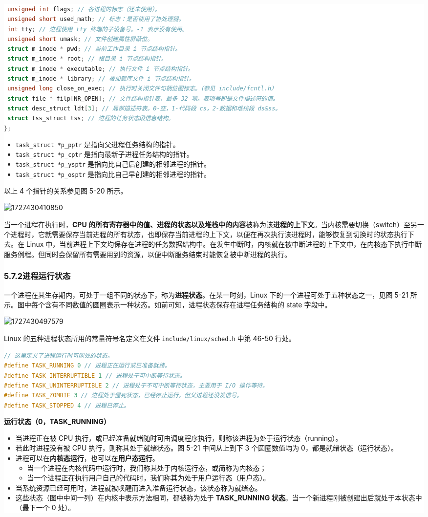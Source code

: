 ```c
 unsigned int flags; // 各进程的标志（还未使用）。
 unsigned short used_math; // 标志：是否使用了协处理器。
 int tty; // 进程使用 tty 终端的子设备号。-1 表示没有使用。
 unsigned short umask; // 文件创建属性屏蔽位。
 struct m_inode * pwd; // 当前工作目录 i 节点结构指针。
 struct m_inode * root; // 根目录 i 节点结构指针。
 struct m_inode * executable; // 执行文件 i 节点结构指针。
 struct m_inode * library; // 被加载库文件 i 节点结构指针。
 unsigned long close_on_exec; // 执行时关闭文件句柄位图标志。（参见 include/fcntl.h）
 struct file * filp[NR_OPEN]; // 文件结构指针表，最多 32 项。表项号即是文件描述符的值。
 struct desc_struct ldt[3]; // 局部描述符表。0-空，1-代码段 cs，2-数据和堆栈段 ds&ss。
 struct tss_struct tss; // 进程的任务状态段信息结构。
};
```

- `task_struct *p_pptr` 是指向父进程任务结构的指针。
- `task_struct *p_cptr` 是指向最新子进程任务结构的指针。
- `task_struct *p_ysptr` 是指向比自己后创建的相邻进程的指针。
- `task_struct *p_osptr` 是指向比自己早创建的相邻进程的指针。

以上 4 个指针的关系参见图 5-20 所示。

![1727430410850](assets/1727430410850.png)





当一个进程在执行时，**CPU 的所有寄存器中的值、进程的状态以及堆栈中的内容**被称为该**进程的上下文**。当内核需要切换（switch）至另一个进程时，它就需要保存当前进程的所有状态，也即保存当前进程的上下文，以便在再次执行该进程时，能够恢复到切换时的状态执行下去。在 Linux 中，当前进程上下文均保存在进程的任务数据结构中。在发生中断时，内核就在被中断进程的上下文中，在内核态下执行中断服务例程。但同时会保留所有需要用到的资源，以便中断服务结束时能恢复被中断进程的执行。





### 5.7.2进程运行状态

一个进程在其生存期内，可处于一组不同的状态下，称为**进程状态**。在某一时刻，Linux 下的一个进程可处于五种状态之一，见图 5-21 所示。图中每个含有不同数值的圆圈表示一种状态。如前可知，进程状态保存在进程任务结构的 state 字段中。

![1727430497579](assets/1727430497579.png)

Linux 的五种进程状态所用的常量符号名定义在文件 `include/linux/sched.h` 中第 46-50 行处。

```c
// 这里定义了进程运行时可能处的状态。
#define TASK_RUNNING 0 // 进程正在运行或已准备就绪。
#define TASK_INTERRUPTIBLE 1 // 进程处于可中断等待状态。
#define TASK_UNINTERRUPTIBLE 2 // 进程处于不可中断等待状态，主要用于 I/O 操作等待。
#define TASK_ZOMBIE 3 // 进程处于僵死状态，已经停止运行，但父进程还没发信号。
#define TASK_STOPPED 4 // 进程已停止。
```

**运行状态（0，TASK_RUNNING）**

- 当进程正在被 CPU 执行，或已经准备就绪随时可由调度程序执行，则称该进程为处于运行状态（running）。
- 若此时进程没有被 CPU 执行，则称其处于就绪状态。图 5-21 中间从上到下 3 个圆圈数值均为 0，都是就绪状态（运行状态）。
- 进程可以在**内核态运行**，也可以在**用户态运行**。
  - 当一个进程在内核代码中运行时，我们称其处于内核运行态，或简称为内核态；
  - 当一个进程正在执行用户自己的代码时，我们称其为处于用户运行态（用户态）。
- 当系统资源已经可用时，进程就被唤醒而进入准备运行状态，该状态称为就绪态。
- 这些状态（图中中间一列）在内核中表示方法相同，都被称为处于 **TASK_RUNNING 状态**。当一个新进程刚被创建出后就处于本状态中（最下一个 0 处）。
